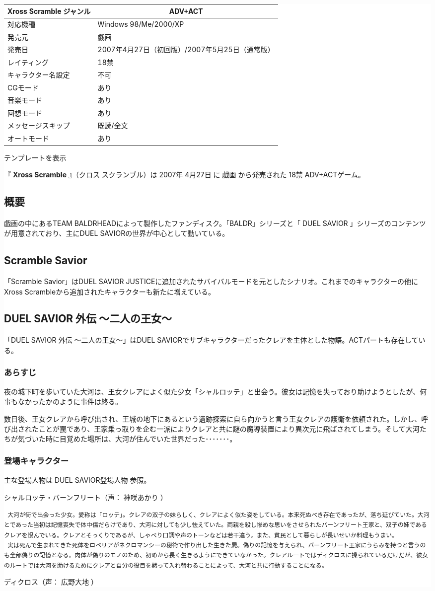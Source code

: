 Xross Scramble  ジャンル  |  ADV+ACT   
---|---  
対応機種  |  Windows 98/Me/2000/XP   
発売元  |  戯画   
発売日  |  2007年4月27日（初回版）/2007年5月25日（通常版）   
レイティング  |  18禁   
キャラクター名設定  |  不可   
CGモード  |  あり   
音楽モード  |  あり   
回想モード  |  あり   
メッセージスキップ  |  既読/全文   
オートモード  |  あり   
テンプレートを表示  
  
『 **Xross Scramble** 』（クロス スクランブル）は  2007年  4月27日  に  戯画  から発売された  18禁
ADV+ACTゲーム。

##  概要



戯画の中にあるTEAM BALDRHEADによって製作したファンディスク。「BALDR」シリーズと「  DUEL SAVIOR
」シリーズのコンテンツが用意されており、主にDUEL SAVIORの世界が中心として動いている。

  

##  Scramble Savior



「Scramble Savior」はDUEL SAVIOR
JUSTICEに追加されたサバイバルモードを元としたシナリオ。これまでのキャラクターの他にXross
Scrambleから追加されたキャラクターも新たに増えている。

##  DUEL SAVIOR 外伝 〜二人の王女〜



「DUEL SAVIOR 外伝 〜二人の王女〜」はDUEL SAVIORでサブキャラクターだったクレアを主体とした物語。ACTパートも存在している。

###  あらすじ



夜の城下町を歩いていた大河は、王女クレアによく似た少女「シャルロッテ」と出会う。彼女は記憶を失っており助けようとしたが、何事もなかったかのように事件は終る。

数日後、王女クレアから呼び出され、王城の地下にあるという遺跡探索に自ら向かうと言う王女クレアの護衛を依頼された。しかし、呼び出されたことが罠であり、王家乗っ取りを企む一派によりクレアと共に謎の魔導装置により異次元に飛ばされてしまう。そして大河たちが気づいた時に目覚めた場所は、大河が住んでいた世界だった･･･････。

###  登場キャラクター



主な登場人物は  DUEL SAVIOR登場人物  参照。

シャルロッテ・バーンフリート（声：  神咲あかり  ）

     大河が街で出会った少女。愛称は「ロッテ」。クレアの双子の妹らしく、クレアによく似た姿をしている。本来死ぬべき存在であったが、落ち延びていた。大河とであった当初は記憶喪失で体中傷だらけであり、大河に対しても少し怯えていた。両親を殺し惨めな思いをさせられたバーンフリート王家と、双子の姉であるクレアを恨んでいる。クレアとそっくりであるが、しゃべり口調や声のトーンなどは若干違う。また、貧民として暮らしが長いせいか料理もうまい。 
     実は死んで生まれてきた死体をロベリアがネクロマンシーの秘術で作り出した生きた屍。偽りの記憶を与えられ、バーンフリート王家にうらみを持つと言うのも全部偽りの記憶となる。肉体が偽りのモノのため、初めから長く生きるようにできていなかった。クレアルートではディクロスに操られているだけだが、彼女のルートでは大河を助けるためにクレアと自分の役目を黙って入れ替わることによって、大河と共に行動することになる。 
ディクロス（声：  広野大地  ）
